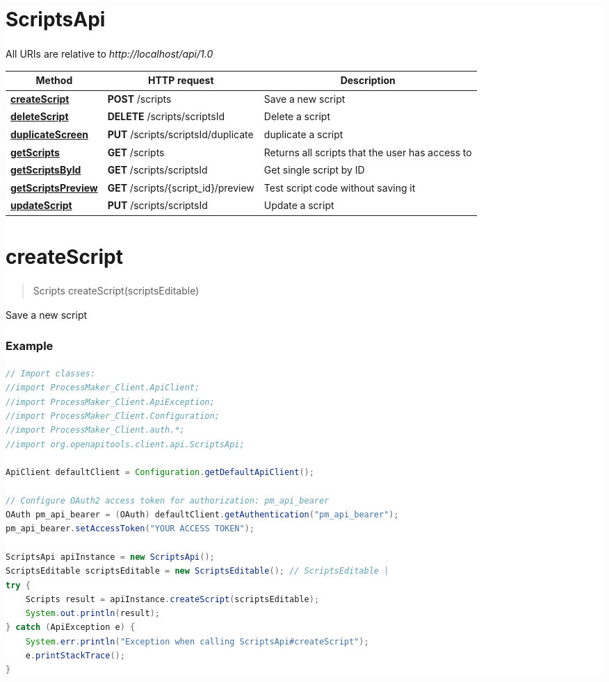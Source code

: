# ScriptsApi

All URIs are relative to *http://localhost/api/1.0*

Method | HTTP request | Description
------------- | ------------- | -------------
[**createScript**](ScriptsApi.md#createScript) | **POST** /scripts | Save a new script
[**deleteScript**](ScriptsApi.md#deleteScript) | **DELETE** /scripts/scriptsId | Delete a script
[**duplicateScreen**](ScriptsApi.md#duplicateScreen) | **PUT** /scripts/scriptsId/duplicate | duplicate a script
[**getScripts**](ScriptsApi.md#getScripts) | **GET** /scripts | Returns all scripts that the user has access to
[**getScriptsById**](ScriptsApi.md#getScriptsById) | **GET** /scripts/scriptsId | Get single script by ID
[**getScriptsPreview**](ScriptsApi.md#getScriptsPreview) | **GET** /scripts/{script_id}/preview | Test script code without saving it
[**updateScript**](ScriptsApi.md#updateScript) | **PUT** /scripts/scriptsId | Update a script


<a name="createScript"></a>
# **createScript**
> Scripts createScript(scriptsEditable)

Save a new script

### Example
```java
// Import classes:
//import ProcessMaker_Client.ApiClient;
//import ProcessMaker_Client.ApiException;
//import ProcessMaker_Client.Configuration;
//import ProcessMaker_Client.auth.*;
//import org.openapitools.client.api.ScriptsApi;

ApiClient defaultClient = Configuration.getDefaultApiClient();

// Configure OAuth2 access token for authorization: pm_api_bearer
OAuth pm_api_bearer = (OAuth) defaultClient.getAuthentication("pm_api_bearer");
pm_api_bearer.setAccessToken("YOUR ACCESS TOKEN");

ScriptsApi apiInstance = new ScriptsApi();
ScriptsEditable scriptsEditable = new ScriptsEditable(); // ScriptsEditable | 
try {
    Scripts result = apiInstance.createScript(scriptsEditable);
    System.out.println(result);
} catch (ApiException e) {
    System.err.println("Exception when calling ScriptsApi#createScript");
    e.printStackTrace();
}
```

